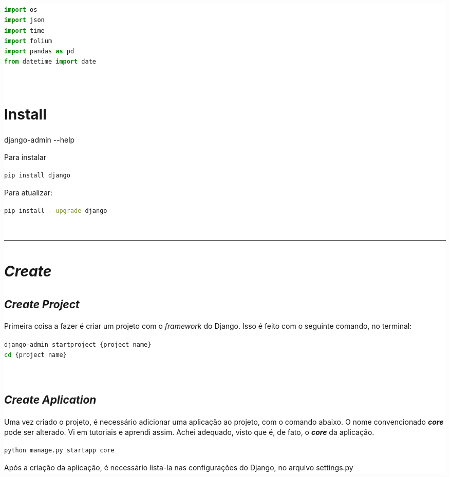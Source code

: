 
```python
import os
import json
import time
import folium
import pandas as pd
from datetime import date
```

<br>

# Install

django-admin --help

Para instalar
```bash
pip install django
```

Para atualizar:
```bash
pip install --upgrade django
```

<br>

---

# *Create*

## *Create Project*

Primeira coisa a fazer é criar um projeto com o *framework* do Django. Isso é feito com o seguinte comando, no terminal:
```bash
django-admin startproject {project name}
cd {project name}
```

<br>

## *Create Aplication*

Uma vez criado o projeto, é necessário adicionar uma aplicação ao projeto, com o comando abaixo.
O nome convencionado ***core*** pode ser alterado. Vi em tutoriais e aprendi assim. Achei adequado, visto que é, de fato, o ***core*** da aplicação.

```bash
python manage.py startapp core
```

Após a criação da aplicação, é necessário lista-la nas configurações do Django, no arquivo settings.py
